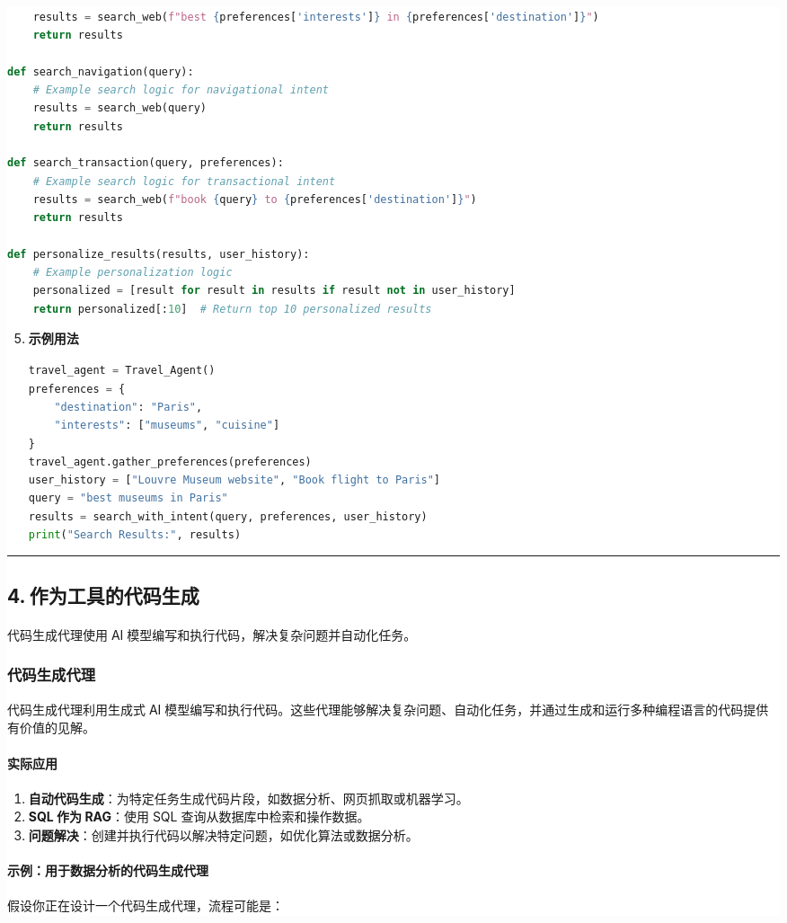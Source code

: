    ```python
       results = search_web(f"best {preferences['interests']} in {preferences['destination']}")
       return results

   def search_navigation(query):
       # Example search logic for navigational intent
       results = search_web(query)
       return results

   def search_transaction(query, preferences):
       # Example search logic for transactional intent
       results = search_web(f"book {query} to {preferences['destination']}")
       return results

   def personalize_results(results, user_history):
       # Example personalization logic
       personalized = [result for result in results if result not in user_history]
       return personalized[:10]  # Return top 10 personalized results
   ```

5. **示例用法**

   ```python
   travel_agent = Travel_Agent()
   preferences = {
       "destination": "Paris",
       "interests": ["museums", "cuisine"]
   }
   travel_agent.gather_preferences(preferences)
   user_history = ["Louvre Museum website", "Book flight to Paris"]
   query = "best museums in Paris"
   results = search_with_intent(query, preferences, user_history)
   print("Search Results:", results)
   ```

---

## 4. 作为工具的代码生成

代码生成代理使用 AI 模型编写和执行代码，解决复杂问题并自动化任务。

### 代码生成代理

代码生成代理利用生成式 AI 模型编写和执行代码。这些代理能够解决复杂问题、自动化任务，并通过生成和运行多种编程语言的代码提供有价值的见解。

#### 实际应用

1. **自动代码生成**：为特定任务生成代码片段，如数据分析、网页抓取或机器学习。
2. **SQL 作为 RAG**：使用 SQL 查询从数据库中检索和操作数据。
3. **问题解决**：创建并执行代码以解决特定问题，如优化算法或数据分析。

#### 示例：用于数据分析的代码生成代理

假设你正在设计一个代码生成代理，流程可能是：
